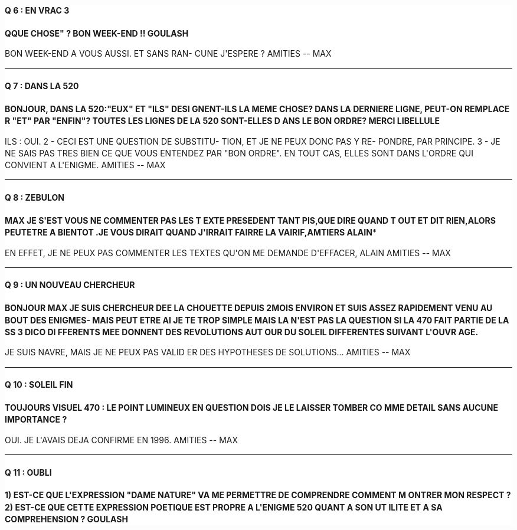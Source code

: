 
#### Q 6 : EN VRAC 3

**QQUE CHOSE" ? BON WEEK-END !! GOULASH**

BON WEEK-END A VOUS AUSSI. ET SANS RAN- CUNE J'ESPERE ? AMITIES -- MAX

---

#### Q 7 : DANS LA 520

**BONJOUR, DANS LA 520:"EUX" ET "ILS" DESI GNENT-ILS LA
MEME CHOSE? DANS LA DERNIERE LIGNE, PEUT-ON REMPLACE R "ET" PAR "ENFIN"?
 TOUTES LES LIGNES DE LA 520 SONT-ELLES D ANS LE BON ORDRE? MERCI
LIBELLULE**

ILS : OUI. 2 - CECI EST UNE QUESTION DE SUBSTITU-
TION, ET JE NE PEUX DONC PAS Y RE-     PONDRE, PAR PRINCIPE. 3 - JE NE
SAIS PAS TRES BIEN CE QUE VOUS     ENTENDEZ PAR "BON ORDRE". EN TOUT
 CAS, ELLES SONT DANS L'ORDRE QUI      CONVIENT A L'ENIGME. AMITIES --
MAX

---

#### Q 8 : ZEBULON

**MAX JE S'EST VOUS NE COMMENTER PAS LES T EXTE
PRESEDENT TANT PIS,QUE DIRE QUAND T OUT ET DIT RIEN,ALORS PEUTETRE A
BIENTOT .JE VOUS DIRAIT QUAND J'IRRAIT FAIRRE LA  VAIRIF,AMTIERS ALAIN***

EN EFFET, JE NE PEUX PAS COMMENTER LES TEXTES QU'ON ME DEMANDE D'EFFACER, ALAIN AMITIES -- MAX

---

#### Q 9 : UN NOUVEAU CHERCHEUR

**BONJOUR MAX JE SUIS CHERCHEUR DEE LA CHOUETTE DEPUIS
2MOIS ENVIRON ET SUIS ASSEZ RAPIDEMENT  VENU AU BOUT DES ENIGMES- MAIS
PEUT ETRE  AI JE TE TROP SIMPLE MAIS LA N'EST PAS  LA QUESTION SI LA 470
 FAIT PARTIE DE LA SS 3 DICO DI FFERENTS MEE DONNENT DES REVOLUTIONS AUT
 OUR DU SOLEIL DIFFERENTES SUIVANT L'OUVR AGE.**

JE SUIS NAVRE, MAIS JE NE PEUX PAS VALID ER DES HYPOTHESES DE SOLUTIONS... AMITIES -- MAX

---

#### Q 10 : SOLEIL FIN

**TOUJOURS VISUEL 470 : LE POINT LUMINEUX  EN QUESTION DOIS JE LE LAISSER TOMBER CO MME DETAIL SANS AUCUNE IMPORTANCE ?**

OUI. JE L'AVAIS DEJA CONFIRME EN 1996. AMITIES -- MAX

---

#### Q 11 : OUBLI

**1) EST-CE QUE L'EXPRESSION "DAME NATURE"  VA ME
PERMETTRE DE COMPRENDRE COMMENT M ONTRER MON RESPECT ?
   2) EST-CE QUE CETTE EXPRESSION POETIQUE  EST PROPRE A L'ENIGME 520
QUANT A SON UT ILITE ET A SA COMPREHENSION ? GOULASH**
